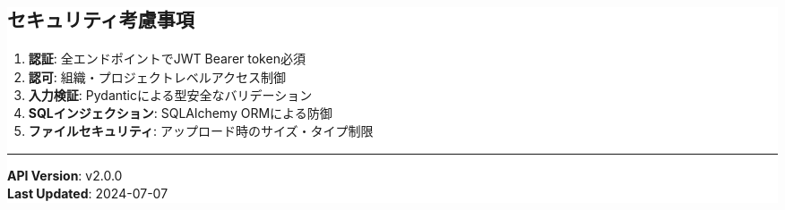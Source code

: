 ## セキュリティ考慮事項

1. **認証**: 全エンドポイントでJWT Bearer token必須
2. **認可**: 組織・プロジェクトレベルアクセス制御
3. **入力検証**: Pydanticによる型安全なバリデーション
4. **SQLインジェクション**: SQLAlchemy ORMによる防御
5. **ファイルセキュリティ**: アップロード時のサイズ・タイプ制限

---

**API Version**: v2.0.0  
**Last Updated**: 2024-07-07